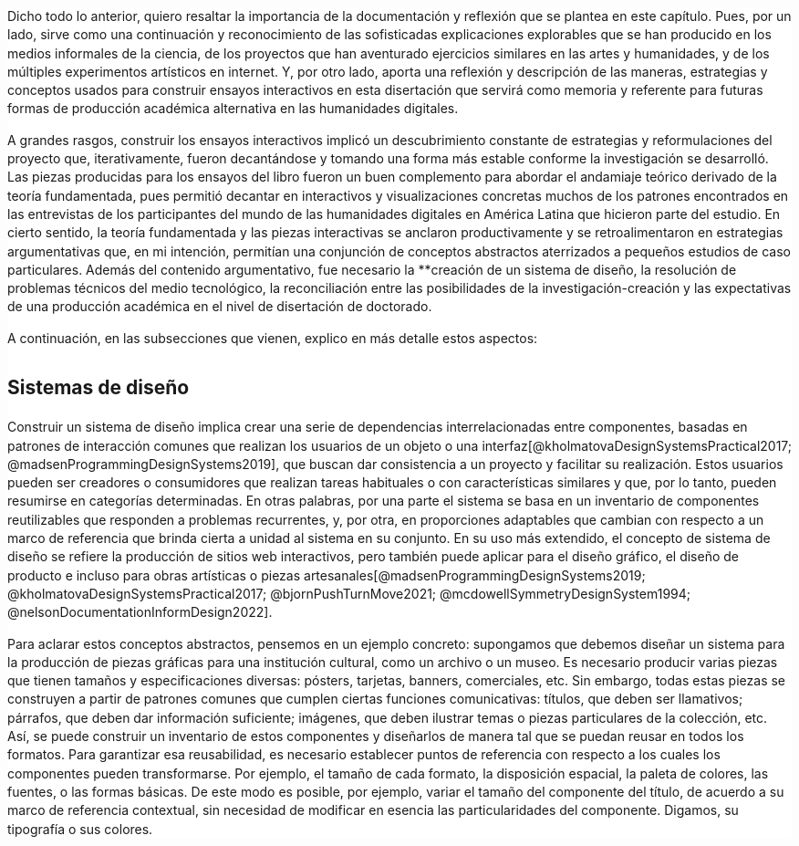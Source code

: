 Dicho todo lo anterior, quiero resaltar la importancia de la documentación y reflexión que se plantea en este capítulo. Pues, por un lado, sirve como una continuación y reconocimiento de las sofisticadas explicaciones explorables que se han producido en los medios informales de la ciencia, de los proyectos que han aventurado ejercicios similares en las artes y humanidades, y de los múltiples experimentos artísticos en internet. Y, por otro lado, aporta una reflexión y descripción de las maneras, estrategias y conceptos usados para construir ensayos interactivos en esta disertación que servirá como memoria y referente para futuras formas de producción académica alternativa en las humanidades digitales.

A grandes rasgos, construir los ensayos interactivos implicó un descubrimiento constante de estrategias y reformulaciones del proyecto que, iterativamente, fueron decantándose y tomando una forma más estable conforme la investigación se desarrolló. Las piezas producidas para los ensayos del libro fueron un buen complemento para abordar el andamiaje teórico derivado de la teoría fundamentada, pues permitió decantar en interactivos y visualizaciones concretas muchos de los patrones encontrados en las entrevistas de los participantes del mundo de las humanidades digitales en América Latina que hicieron parte del estudio. En cierto sentido, la teoría fundamentada y las piezas interactivas se anclaron productivamente y se retroalimentaron en estrategias argumentativas que, en mi intención, permitían una conjunción de conceptos abstractos aterrizados a pequeños estudios de caso particulares. Además del contenido argumentativo, fue necesario la **creación de un sistema de diseño, la resolución de problemas técnicos del medio tecnológico, la reconciliación entre las posibilidades de la investigación-creación y las expectativas de una producción académica en el nivel de disertación de doctorado.

A continuación, en las subsecciones que vienen, explico en más detalle estos aspectos:

## Sistemas de diseño

Construir un sistema de diseño implica crear una serie de dependencias interrelacionadas entre componentes, basadas en patrones de interacción comunes que realizan los usuarios de un objeto o una interfaz[@kholmatovaDesignSystemsPractical2017; @madsenProgrammingDesignSystems2019], que buscan dar consistencia a un proyecto y facilitar su realización. Estos usuarios pueden ser creadores o consumidores que realizan tareas habituales o con características similares y que, por lo tanto, pueden resumirse en categorías determinadas. En otras palabras, por una parte el sistema se basa en un inventario de componentes reutilizables que responden a problemas recurrentes, y, por otra, en proporciones adaptables que cambian con respecto a un marco de referencia que brinda cierta a unidad al sistema en su conjunto. En su uso más extendido, el concepto de sistema de diseño se refiere la producción de sitios web interactivos, pero también puede aplicar para el diseño gráfico, el diseño de producto e incluso para obras artísticas o piezas artesanales[@madsenProgrammingDesignSystems2019; @kholmatovaDesignSystemsPractical2017; @bjornPushTurnMove2021; @mcdowellSymmetryDesignSystem1994; @nelsonDocumentationInformDesign2022].

Para aclarar estos conceptos abstractos, pensemos en un ejemplo concreto: supongamos que debemos diseñar un sistema para la producción de piezas gráficas para una institución cultural, como un archivo o un museo. Es necesario producir varias piezas que tienen tamaños y especificaciones diversas: pósters, tarjetas, banners, comerciales, etc. Sin embargo, todas estas piezas se construyen a partir de patrones comunes que cumplen ciertas funciones comunicativas: títulos, que deben ser llamativos; párrafos, que deben dar información suficiente; imágenes, que deben ilustrar temas o piezas particulares de la colección, etc. Así, se puede construir un inventario de estos componentes y diseñarlos de manera tal que se puedan reusar en todos los formatos. Para garantizar esa reusabilidad, es necesario establecer puntos de referencia con respecto a los cuales los componentes pueden transformarse. Por ejemplo, el tamaño de cada formato, la disposición espacial, la paleta de colores, las fuentes, o las formas básicas. De este modo es posible, por ejemplo, variar el tamaño del componente del título, de acuerdo a su marco de referencia contextual, sin necesidad de modificar en esencia las particularidades del componente. Digamos, su tipografía o sus colores.
